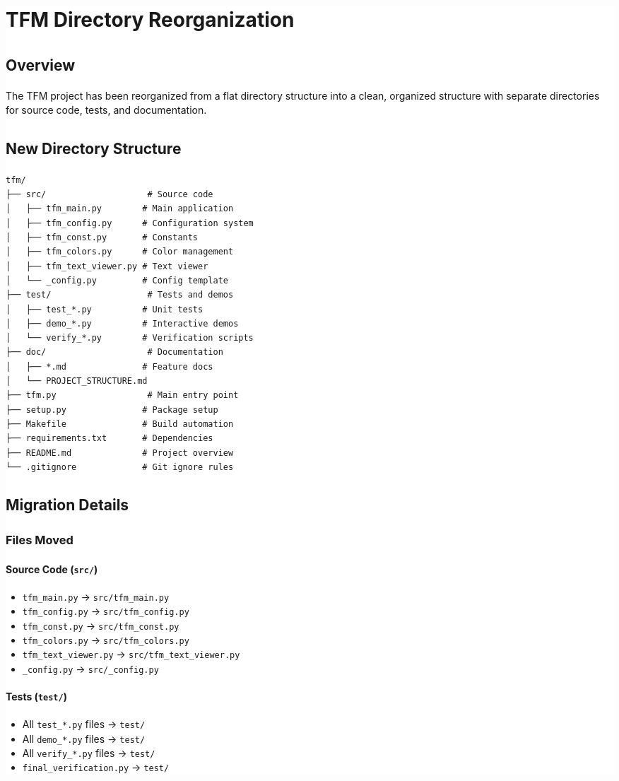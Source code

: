 # TFM Directory Reorganization

## Overview
The TFM project has been reorganized from a flat directory structure into a clean, organized structure with separate directories for source code, tests, and documentation.

## New Directory Structure

```
tfm/
├── src/                    # Source code
│   ├── tfm_main.py        # Main application
│   ├── tfm_config.py      # Configuration system
│   ├── tfm_const.py       # Constants
│   ├── tfm_colors.py      # Color management
│   ├── tfm_text_viewer.py # Text viewer
│   └── _config.py         # Config template
├── test/                   # Tests and demos
│   ├── test_*.py          # Unit tests
│   ├── demo_*.py          # Interactive demos
│   └── verify_*.py        # Verification scripts
├── doc/                    # Documentation
│   ├── *.md               # Feature docs
│   └── PROJECT_STRUCTURE.md
├── tfm.py                  # Main entry point
├── setup.py               # Package setup
├── Makefile               # Build automation
├── requirements.txt       # Dependencies
├── README.md              # Project overview
└── .gitignore             # Git ignore rules
```

## Migration Details

### Files Moved

#### Source Code (`src/`)
- `tfm_main.py` → `src/tfm_main.py`
- `tfm_config.py` → `src/tfm_config.py`
- `tfm_const.py` → `src/tfm_const.py`
- `tfm_colors.py` → `src/tfm_colors.py`
- `tfm_text_viewer.py` → `src/tfm_text_viewer.py`
- `_config.py` → `src/_config.py`

#### Tests (`test/`)
- All `test_*.py` files → `test/`
- All `demo_*.py` files → `test/`
- All `verify_*.py` files → `test/`
- `final_verification.py` → `test/`
